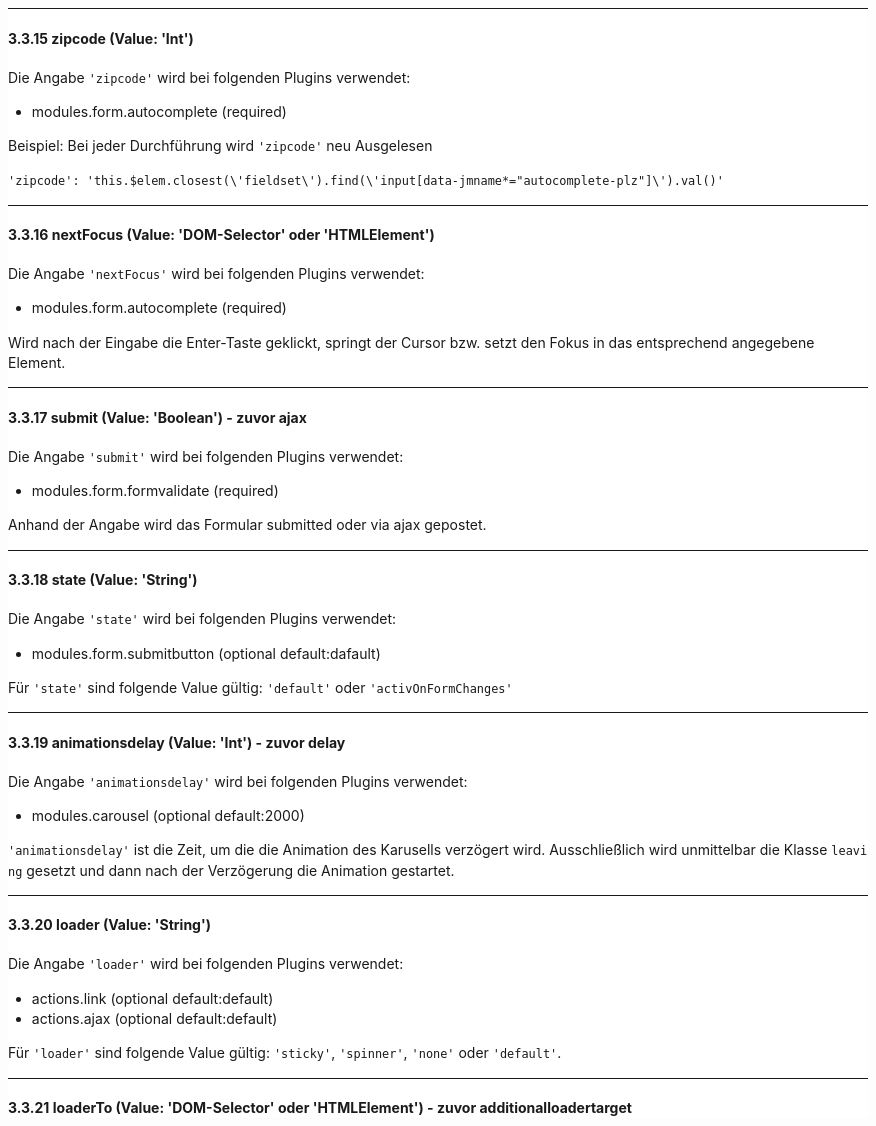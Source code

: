 ----------

#### <i class="entypo-key"></i><a name="zipcode"></a>3.3.15 zipcode  (Value: 'Int')

Die Angabe ```'zipcode'``` wird bei folgenden Plugins verwendet:
- modules.form.autocomplete (required)

Beispiel: Bei jeder Durchführung wird ```'zipcode'``` neu Ausgelesen  
~~~
'zipcode': 'this.$elem.closest(\'fieldset\').find(\'input[data-jmname*="autocomplete-plz"]\').val()'
~~~

----------

#### <i class="entypo-key"></i><a name="nextFocus"></a>3.3.16 nextFocus  (Value: 'DOM-Selector' oder 'HTMLElement')

Die Angabe ```'nextFocus'``` wird bei folgenden Plugins verwendet:
- modules.form.autocomplete (required)

Wird nach der Eingabe die Enter-Taste geklickt, springt der Cursor bzw. setzt den Fokus in das entsprechend angegebene Element.

----------

#### <i class="entypo-key"></i><a name="submit"></a>3.3.17 submit  (Value: 'Boolean') - zuvor ajax

Die Angabe ```'submit'``` wird bei folgenden Plugins verwendet:
- modules.form.formvalidate (required)

Anhand der Angabe wird das Formular submitted oder via ajax gepostet.

----------

#### <i class="entypo-key"></i><a name="state"></a>3.3.18 state  (Value: 'String')
Die Angabe ```'state'``` wird bei folgenden Plugins verwendet:
- modules.form.submitbutton (optional default:dafault)

Für  ```'state'``` sind folgende Value gültig: ```'default'``` oder ```'activOnFormChanges'```

----------

#### <i class="entypo-key"></i><a name="animationsdelay"></a>3.3.19 animationsdelay  (Value: 'Int') - zuvor delay

Die Angabe ```'animationsdelay'``` wird bei folgenden Plugins verwendet:
- modules.carousel (optional default:2000)

```'animationsdelay'``` ist die Zeit, um die die Animation des Karusells verzögert wird. Ausschließlich wird unmittelbar die Klasse ```leaving``` gesetzt und dann nach der Verzögerung die Animation gestartet.

----------

#### <i class="entypo-key"></i><a name="loader"></a>3.3.20 loader  (Value: 'String')

Die Angabe ```'loader'``` wird bei folgenden Plugins verwendet:
- actions.link (optional default:default)
- actions.ajax (optional default:default)

Für  ```'loader'``` sind folgende Value gültig: ```'sticky'```, ```'spinner'```, ```'none'``` oder ```'default'```.

----------

#### <i class="entypo-key"></i><a name="loaderTo"></a>3.3.21 loaderTo  (Value: 'DOM-Selector' oder 'HTMLElement') - zuvor additionalloadertarget
```